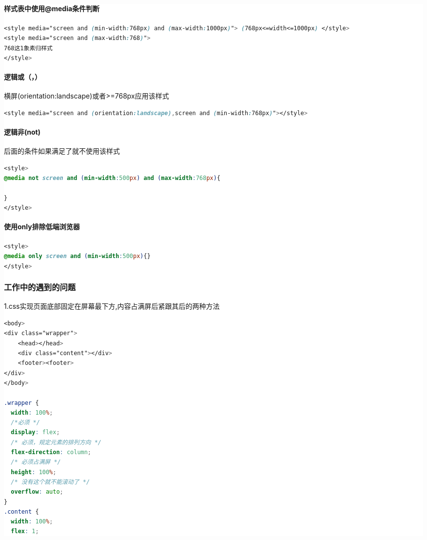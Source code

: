 #### 样式表中使用@media条件判断

```css
<style media="screen and (min-width:768px) and (max-width:1000px)"> (768px<=width<=1000px) </style>
<style media="screen and (max-width:768)">
768这1象素归样式
</style> 
```

#### 逻辑或（，）

横屏(orientation:landscape)或者>=768px应用该样式

```css
<style media="screen and (orientation:landscape),screen and (min-width:768px)"></style>
```

#### 逻辑非(not)

后面的条件如果满足了就不使用该样式

```css
<style>
@media not screen and (min-width:500px) and (max-width:768px){
    
}
</style>
```

#### 使用only排除低端浏览器

```css
<style>
@media only screen and (min-width:500px){}
</style>
```









### 工作中的遇到的问题

1.css实现页面底部固定在屏幕最下方,内容占满屏后紧跟其后的两种方法

```css
<body>
<div class="wrapper">
	<head></head>
	<div class="content"></div>
	<footer><footer>
</div>
</body>

.wrapper {
  width: 100%;
  /*必须 */
  display: flex;
  /* 必须，规定元素的排列方向 */
  flex-direction: column;
  /* 必须占满屏 */
  height: 100%;
  /* 没有这个就不能滚动了 */
  overflow: auto;
}
.content {
  width: 100%;
  flex: 1;
```